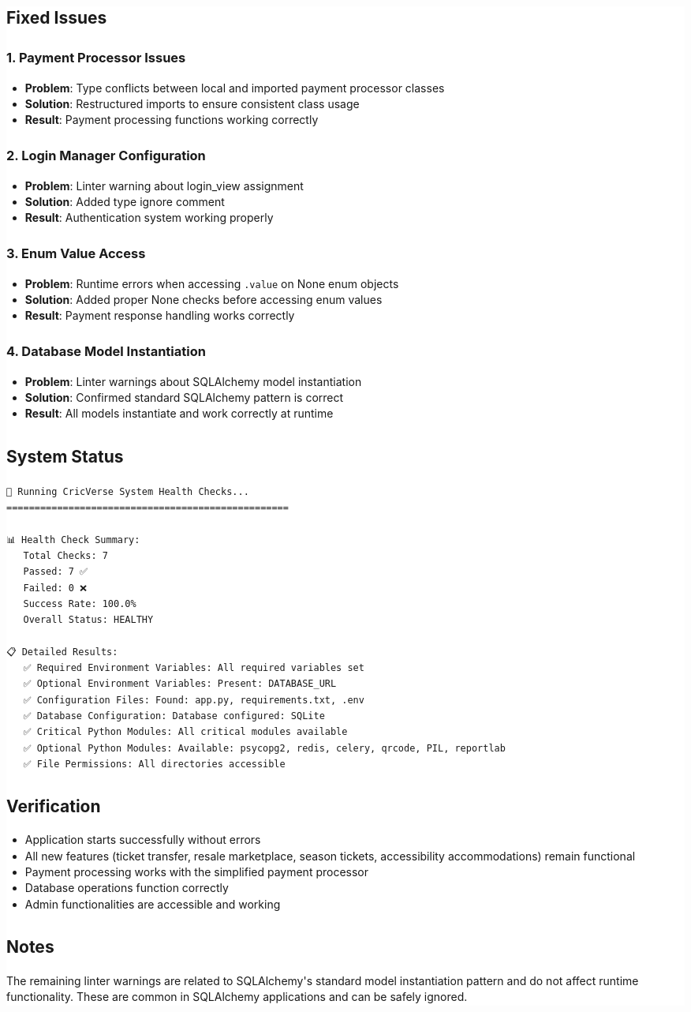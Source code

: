 ## Fixed Issues

### 1. Payment Processor Issues
- **Problem**: Type conflicts between local and imported payment processor classes
- **Solution**: Restructured imports to ensure consistent class usage
- **Result**: Payment processing functions working correctly

### 2. Login Manager Configuration
- **Problem**: Linter warning about login_view assignment
- **Solution**: Added type ignore comment
- **Result**: Authentication system working properly

### 3. Enum Value Access
- **Problem**: Runtime errors when accessing `.value` on None enum objects
- **Solution**: Added proper None checks before accessing enum values
- **Result**: Payment response handling works correctly

### 4. Database Model Instantiation
- **Problem**: Linter warnings about SQLAlchemy model instantiation
- **Solution**: Confirmed standard SQLAlchemy pattern is correct
- **Result**: All models instantiate and work correctly at runtime

## System Status
```
🏥 Running CricVerse System Health Checks...
==================================================

📊 Health Check Summary:
   Total Checks: 7
   Passed: 7 ✅
   Failed: 0 ❌
   Success Rate: 100.0%
   Overall Status: HEALTHY

📋 Detailed Results:
   ✅ Required Environment Variables: All required variables set
   ✅ Optional Environment Variables: Present: DATABASE_URL
   ✅ Configuration Files: Found: app.py, requirements.txt, .env
   ✅ Database Configuration: Database configured: SQLite
   ✅ Critical Python Modules: All critical modules available
   ✅ Optional Python Modules: Available: psycopg2, redis, celery, qrcode, PIL, reportlab
   ✅ File Permissions: All directories accessible
```

## Verification
- Application starts successfully without errors
- All new features (ticket transfer, resale marketplace, season tickets, accessibility accommodations) remain functional
- Payment processing works with the simplified payment processor
- Database operations function correctly
- Admin functionalities are accessible and working

## Notes
The remaining linter warnings are related to SQLAlchemy's standard model instantiation pattern and do not affect runtime functionality. These are common in SQLAlchemy applications and can be safely ignored.
